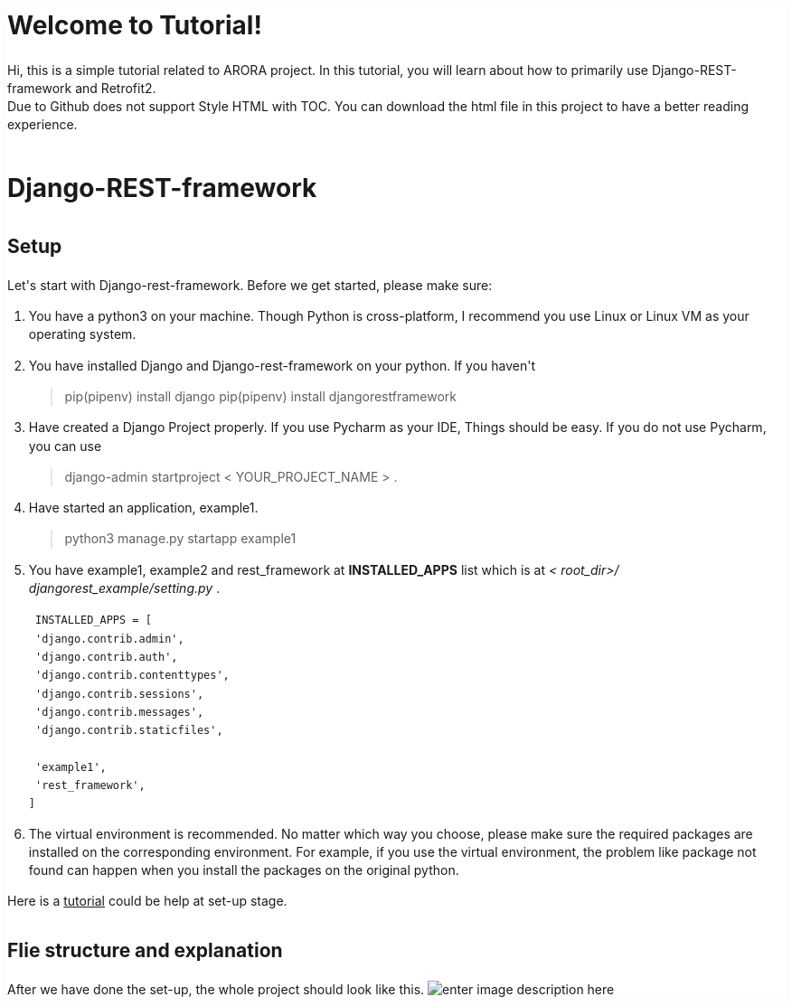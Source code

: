 
# Welcome to Tutorial!

Hi, this is a simple tutorial related to ARORA project. In this tutorial, you will learn about how to primarily use Django-REST-framework and Retrofit2.<br>
Due to Github does not support Style HTML with TOC. You can download the html file in this project to have a better reading experience.


# Django-REST-framework
## Setup
Let's start with Django-rest-framework. Before we get started, please make sure:
1. You have a python3 on your machine. Though Python is cross-platform, I recommend you use Linux or Linux VM as your operating system.
 
2. You have installed Django and Django-rest-framework on your python. If you haven't
	> pip(pipenv) install django
	> pip(pipenv) install djangorestframework

3. Have created a Django Project properly. If you use Pycharm as your IDE, Things should be easy. If you do not use Pycharm, you can use
	> django-admin startproject < YOUR_PROJECT_NAME > .    

4. Have started an application, example1.
	> python3 manage.py startapp example1


5. You have example1, example2 and rest_framework at **INSTALLED_APPS** list which is at  *< root_dir>/ djangorest_example/setting.py* . 

        INSTALLED_APPS = [  
        'django.contrib.admin',  
	    'django.contrib.auth',  
        'django.contrib.contenttypes',  
        'django.contrib.sessions',  
        'django.contrib.messages',  
        'django.contrib.staticfiles',  
      
        'example1', 
        'rest_framework',  
       ]


6. The virtual environment is recommended. No matter which way you choose, please make sure the required packages are installed on the corresponding environment. For example, if you use the virtual environment, the problem like package not found can happen when you install the packages on the original python.

Here is a [tutorial](https://wsvincent.com/django-rest-framework-tutorial/) could be help at set-up stage.
## FIie structure and explanation
After we have done the set-up, the whole project should look like this.
![enter image description here](https://lh3.googleusercontent.com/CAbsN_SgS47Dvu1yrGXq6M68HYC0CsG8ET-WWknex3Qeukezihxp_NPHA59Mxm6B2GSCYJ0vRrY) 
